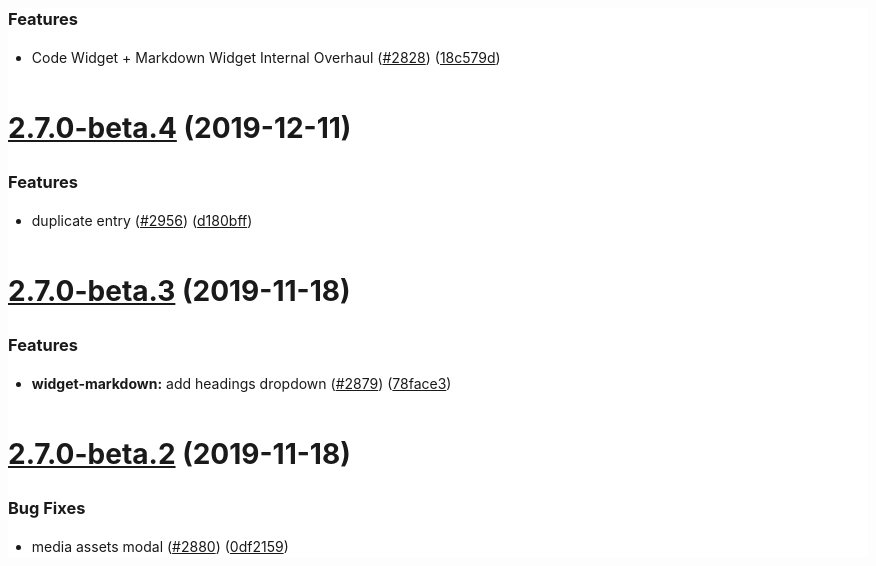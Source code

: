 
### Features

* Code Widget + Markdown Widget Internal Overhaul ([#2828](https://github.com/netlify/netlify-cms/tree/master/packages/netlify-cms-ui-default/issues/2828)) ([18c579d](https://github.com/netlify/netlify-cms/tree/master/packages/netlify-cms-ui-default/commit/18c579d0e9f0ff71ed8c52f5c66f2309259af054))





# [2.7.0-beta.4](https://github.com/netlify/netlify-cms/tree/master/packages/netlify-cms-ui-default/compare/netlify-cms-ui-default@2.7.0-beta.3...netlify-cms-ui-default@2.7.0-beta.4) (2019-12-11)


### Features

* duplicate entry ([#2956](https://github.com/netlify/netlify-cms/tree/master/packages/netlify-cms-ui-default/issues/2956)) ([d180bff](https://github.com/netlify/netlify-cms/tree/master/packages/netlify-cms-ui-default/commit/d180bffb44432a82f2b4e5a08df5693b30268fee))





# [2.7.0-beta.3](https://github.com/netlify/netlify-cms/tree/master/packages/netlify-cms-ui-default/compare/netlify-cms-ui-default@2.7.0-beta.2...netlify-cms-ui-default@2.7.0-beta.3) (2019-11-18)


### Features

* **widget-markdown:** add headings dropdown ([#2879](https://github.com/netlify/netlify-cms/tree/master/packages/netlify-cms-ui-default/issues/2879)) ([78face3](https://github.com/netlify/netlify-cms/tree/master/packages/netlify-cms-ui-default/commit/78face334f2dc7c99f5805551c052587e54d5753))





# [2.7.0-beta.2](https://github.com/netlify/netlify-cms/tree/master/packages/netlify-cms-ui-default/compare/netlify-cms-ui-default@2.7.0-beta.1...netlify-cms-ui-default@2.7.0-beta.2) (2019-11-18)


### Bug Fixes

* media assets modal ([#2880](https://github.com/netlify/netlify-cms/tree/master/packages/netlify-cms-ui-default/issues/2880)) ([0df2159](https://github.com/netlify/netlify-cms/tree/master/packages/netlify-cms-ui-default/commit/0df21598ab2b3ed42c74f922ed4aadd88a64de3b))

